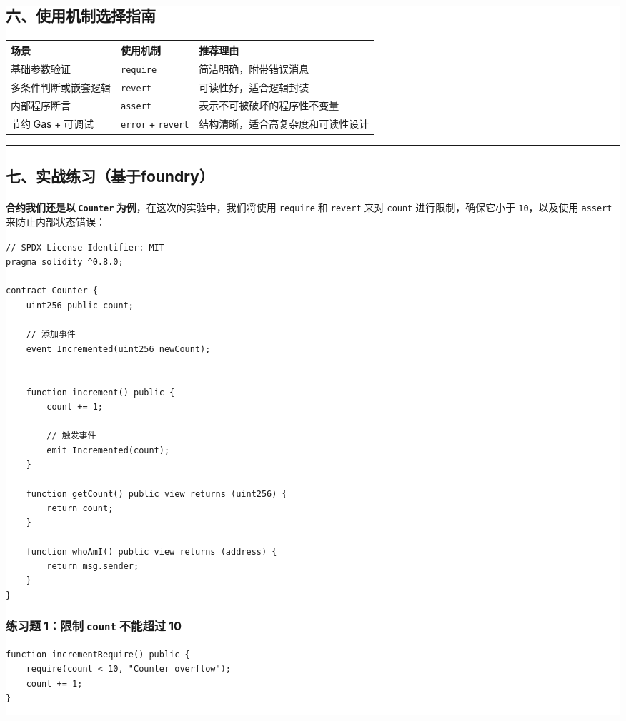 
## 六、使用机制选择指南

| 场景                 | 使用机制           | 推荐理由                           |
| :------------------- | :----------------- | :--------------------------------- |
| 基础参数验证         | `require`          | 简洁明确，附带错误消息             |
| 多条件判断或嵌套逻辑 | `revert`           | 可读性好，适合逻辑封装             |
| 内部程序断言         | `assert`           | 表示不可被破坏的程序性不变量       |
| 节约 Gas + 可调试    | `error` + `revert` | 结构清晰，适合高复杂度和可读性设计 |

---

## 七、实战练习（基于foundry）

**合约我们还是以 `Counter` 为例**，在这次的实验中，我们将使用 `require` 和 `revert` 来对 `count` 进行限制，确保它小于 `10`，以及使用 `assert` 来防止内部状态错误：

```solidity
// SPDX-License-Identifier: MIT
pragma solidity ^0.8.0;

contract Counter {
    uint256 public count;

    // 添加事件
    event Incremented(uint256 newCount);


    function increment() public {
        count += 1;
        
        // 触发事件
        emit Incremented(count);
    }

    function getCount() public view returns (uint256) {
        return count;
    }

    function whoAmI() public view returns (address) {
        return msg.sender;
    }
}
```

### 练习题 1：限制 `count` 不能超过 10

```solidity
function incrementRequire() public {
    require(count < 10, "Counter overflow");
    count += 1;
}
```

---